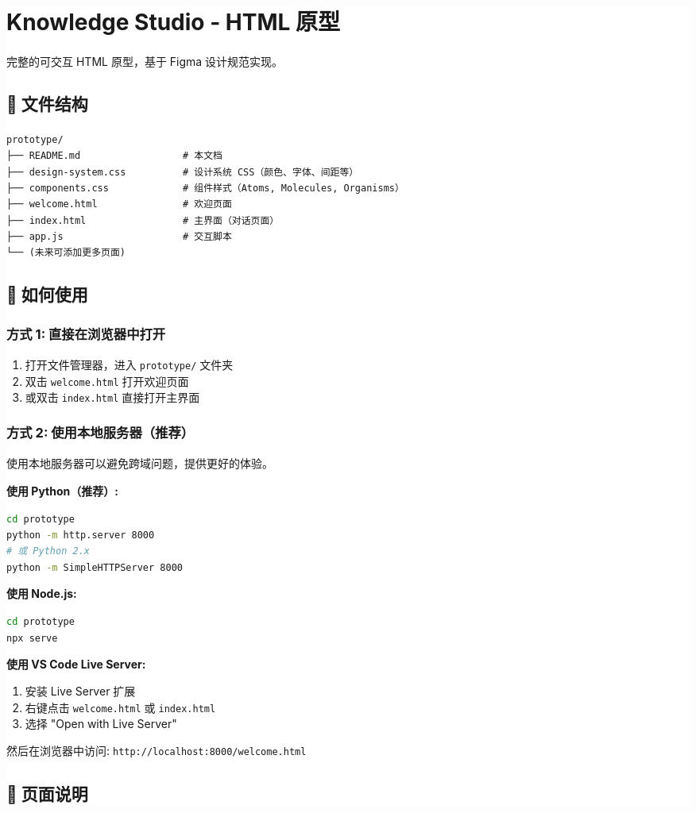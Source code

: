 # Knowledge Studio - HTML 原型

完整的可交互 HTML 原型，基于 Figma 设计规范实现。

## 📁 文件结构

```
prototype/
├── README.md                  # 本文档
├── design-system.css          # 设计系统 CSS（颜色、字体、间距等）
├── components.css             # 组件样式（Atoms, Molecules, Organisms）
├── welcome.html               # 欢迎页面
├── index.html                 # 主界面（对话页面）
├── app.js                     # 交互脚本
└── (未来可添加更多页面)
```

## 🚀 如何使用

### 方式 1: 直接在浏览器中打开

1. 打开文件管理器，进入 `prototype/` 文件夹
2. 双击 `welcome.html` 打开欢迎页面
3. 或双击 `index.html` 直接打开主界面

### 方式 2: 使用本地服务器（推荐）

使用本地服务器可以避免跨域问题，提供更好的体验。

**使用 Python（推荐）:**
```bash
cd prototype
python -m http.server 8000
# 或 Python 2.x
python -m SimpleHTTPServer 8000
```

**使用 Node.js:**
```bash
cd prototype
npx serve
```

**使用 VS Code Live Server:**
1. 安装 Live Server 扩展
2. 右键点击 `welcome.html` 或 `index.html`
3. 选择 "Open with Live Server"

然后在浏览器中访问: `http://localhost:8000/welcome.html`

## 📄 页面说明
